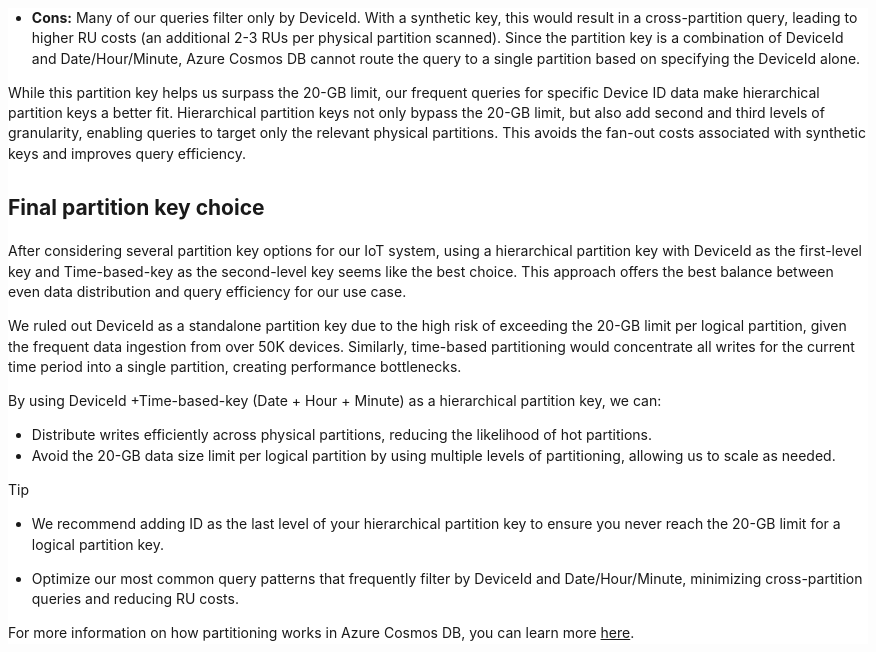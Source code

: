 -   **Cons:** Many of our queries filter only by DeviceId. With a synthetic key, this would result in a cross-partition query, leading to higher RU costs (an additional 2-3 RUs per physical partition scanned). Since the partition key is a combination of DeviceId and Date/Hour/Minute, Azure Cosmos DB cannot route the query to a single partition based on specifying the DeviceId alone.

While this partition key helps us surpass the 20-GB limit, our frequent queries for specific Device ID data make hierarchical partition keys a better fit. Hierarchical partition keys not only bypass the 20-GB limit, but also add second and third levels of granularity, enabling queries to target only the relevant physical partitions. This avoids the fan-out costs associated with synthetic keys and improves query efficiency.

## Final partition key choice

After considering several partition key options for our IoT system, using a hierarchical partition key with DeviceId as the first-level key and Time-based-key as the second-level key seems like the best choice. This approach offers the best balance between even data distribution and query efficiency for our use case.

We ruled out DeviceId as a standalone partition key due to the high risk of exceeding the 20-GB limit per logical partition, given the frequent data ingestion from over 50K devices. Similarly, time-based partitioning would concentrate all writes for the current time period into a single partition, creating performance bottlenecks.

By using DeviceId +Time-based-key (Date + Hour + Minute) as a hierarchical partition key, we can:

-   Distribute writes efficiently across physical partitions, reducing the likelihood of hot partitions.
-   Avoid the 20-GB data size limit per logical partition by using multiple levels of partitioning, allowing us to scale as needed. 
> [!TIP]
> - We recommend  adding ID as the last level of your hierarchical partition key to ensure you never reach the 20-GB limit for a logical partition key.
-   Optimize our most common query patterns that frequently filter by DeviceId and Date/Hour/Minute, minimizing cross-partition queries and reducing RU costs.

For more information on how partitioning works in Azure Cosmos DB, you can learn more [here](../partitioning-overview.md).
